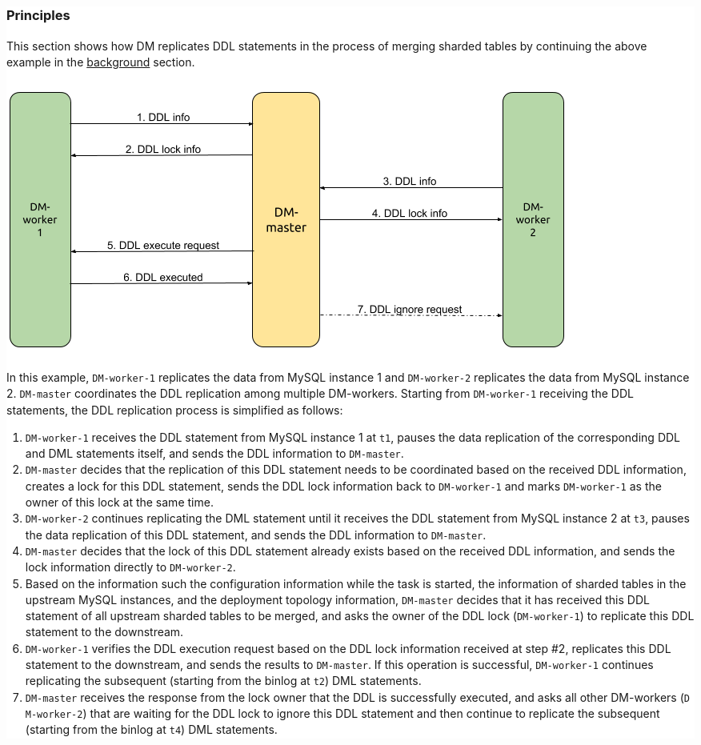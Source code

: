 ### Principles

This section shows how DM replicates DDL statements in the process of merging sharded tables by continuing the above example in the [background](#background) section.

![shard-ddl-flow](../../media/shard-ddl-flow.png)

In this example, `DM-worker-1` replicates the data from MySQL instance 1 and `DM-worker-2` replicates the data from MySQL instance 2. `DM-master` coordinates the DDL replication among multiple DM-workers. Starting from `DM-worker-1` receiving the DDL statements, the DDL replication process is simplified as follows:

1. `DM-worker-1` receives the DDL statement from MySQL instance 1 at `t1`, pauses the data replication of the corresponding DDL and DML statements itself, and sends the DDL information to `DM-master`.
2. `DM-master` decides that the replication of this DDL statement needs to be coordinated based on the received DDL information, creates a lock for this DDL statement, sends the DDL lock information back to `DM-worker-1` and marks `DM-worker-1` as the owner of this lock at the same time.
3. `DM-worker-2` continues replicating the DML statement until it receives the DDL statement from MySQL instance 2 at `t3`, pauses the data replication of this DDL statement, and sends the DDL information to `DM-master`.
4. `DM-master` decides that the lock of this DDL statement already exists based on the received DDL information, and sends the lock information directly to `DM-worker-2`.
5. Based on the information such the configuration information while the task is started, the information of sharded tables in the upstream MySQL instances, and the deployment topology information, `DM-master` decides that it has received this DDL statement of all upstream sharded tables to be merged, and asks the owner of the DDL lock (`DM-worker-1`) to replicate this DDL statement to the downstream.
6. `DM-worker-1` verifies the DDL execution request based on the DDL lock information received at step #2, replicates this DDL statement to the downstream, and sends the results to `DM-master`. If this operation is successful, `DM-worker-1` continues replicating the subsequent (starting from the binlog at `t2`) DML statements.
7. `DM-master` receives the response from the lock owner that the DDL is successfully executed, and asks all other DM-workers (`DM-worker-2`) that are waiting for the DDL lock to ignore this DDL statement and then continue to replicate the subsequent (starting from the binlog at `t4`) DML statements.
